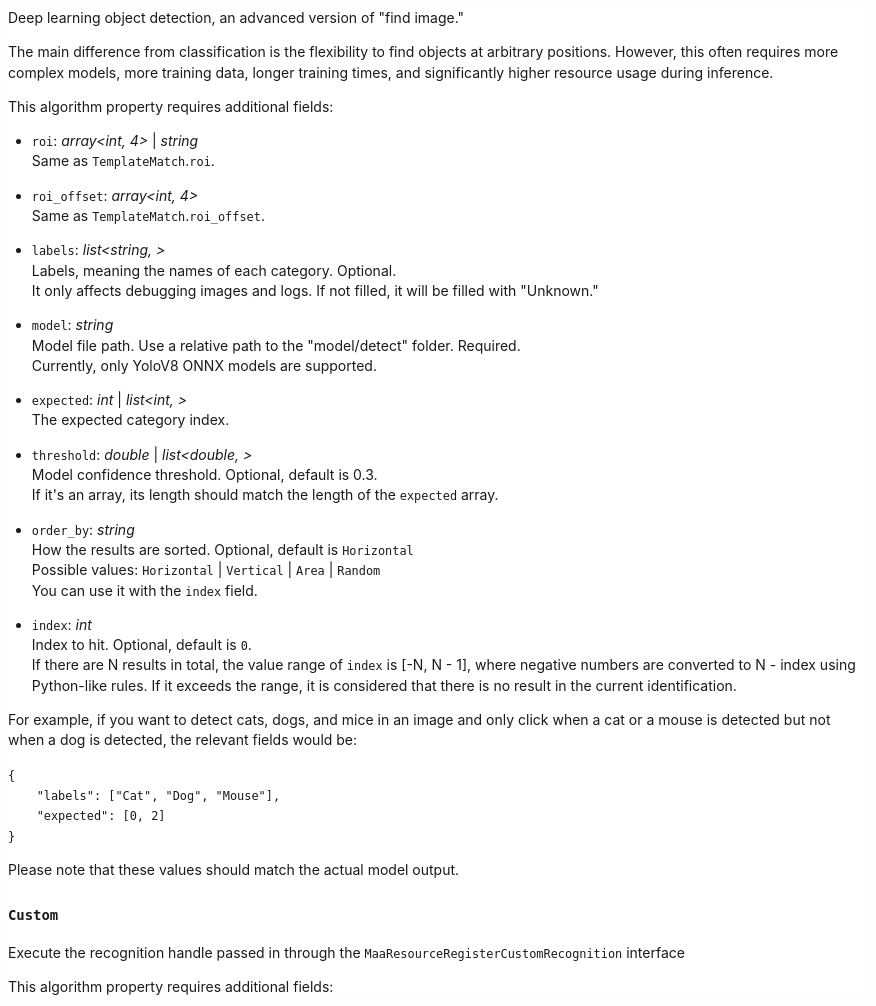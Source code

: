 Deep learning object detection, an advanced version of "find image."

The main difference from classification is the flexibility to find objects at arbitrary positions. However, this often requires more complex models, more training data, longer training times, and significantly higher resource usage during inference.

This algorithm property requires additional fields:

- `roi`: *array<int, 4>* | *string*  
    Same as `TemplateMatch`.`roi`.

- `roi_offset`: *array<int, 4>*  
    Same as `TemplateMatch`.`roi_offset`.

- `labels`: *list<string, >*  
    Labels, meaning the names of each category. Optional.  
    It only affects debugging images and logs. If not filled, it will be filled with "Unknown."

- `model`: *string*  
    Model file path. Use a relative path to the "model/detect" folder. Required.  
    Currently, only YoloV8 ONNX models are supported.

- `expected`: *int* | *list<int, >*  
    The expected category index.

- `threshold`: *double* | *list<double, >*  
    Model confidence threshold. Optional, default is 0.3.  
    If it's an array, its length should match the length of the `expected` array.

- `order_by`: *string*  
    How the results are sorted. Optional, default is `Horizontal`  
    Possible values: `Horizontal` | `Vertical` | `Area` | `Random`  
    You can use it with the `index` field.

- `index`: *int*  
    Index to hit. Optional, default is `0`.  
    If there are N results in total, the value range of `index` is [-N, N - 1], where negative numbers are converted to N - index using Python-like rules. If it exceeds the range, it is considered that there is no result in the current identification.

For example, if you want to detect cats, dogs, and mice in an image and only click when a cat or a mouse is detected but not when a dog is detected, the relevant fields would be:

```jsonc
{
    "labels": ["Cat", "Dog", "Mouse"],
    "expected": [0, 2]
}
```

Please note that these values should match the actual model output.

### `Custom`

Execute the recognition handle passed in through the `MaaResourceRegisterCustomRecognition` interface

This algorithm property requires additional fields:
